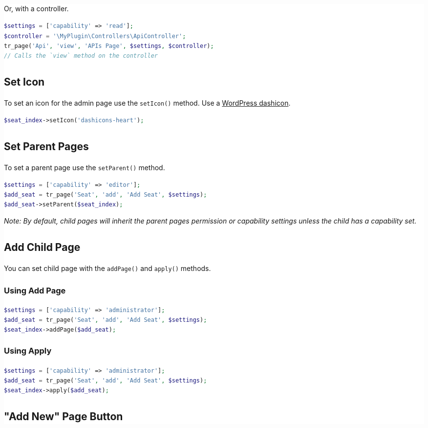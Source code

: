 Or, with a controller.

```php
$settings = ['capability' => 'read'];
$controller = '\MyPlugin\Controllers\ApiController';
tr_page('Api', 'view', 'APIs Page', $settings, $controller);
// Calls the `view` method on the controller
```

## Set Icon

To set an icon for the admin page use the `setIcon()` method. Use a [WordPress dashicon]([https://developer.wordpress.org/resource/dashicons/#heart](https://developer.wordpress.org/resource/dashicons/#heart)).

```php
$seat_index->setIcon('dashicons-heart');
```

## Set Parent Pages

To set a parent page use the `setParent()` method.

```php
$settings = ['capability' => 'editor'];
$add_seat = tr_page('Seat', 'add', 'Add Seat', $settings);
$add_seat->setParent($seat_index);
```

*Note: By default, child pages will inherit the parent pages permission or capability settings unless the child has a capability set.*

## Add Child Page

You can set child page with the `addPage()` and `apply()` methods.

### Using Add Page

```php
$settings = ['capability' => 'administrator'];
$add_seat = tr_page('Seat', 'add', 'Add Seat', $settings);
$seat_index->addPage($add_seat);
```

### Using Apply

```php
$settings = ['capability' => 'administrator'];
$add_seat = tr_page('Seat', 'add', 'Add Seat', $settings);
$seat_index->apply($add_seat);
```

## "Add New" Page Button
